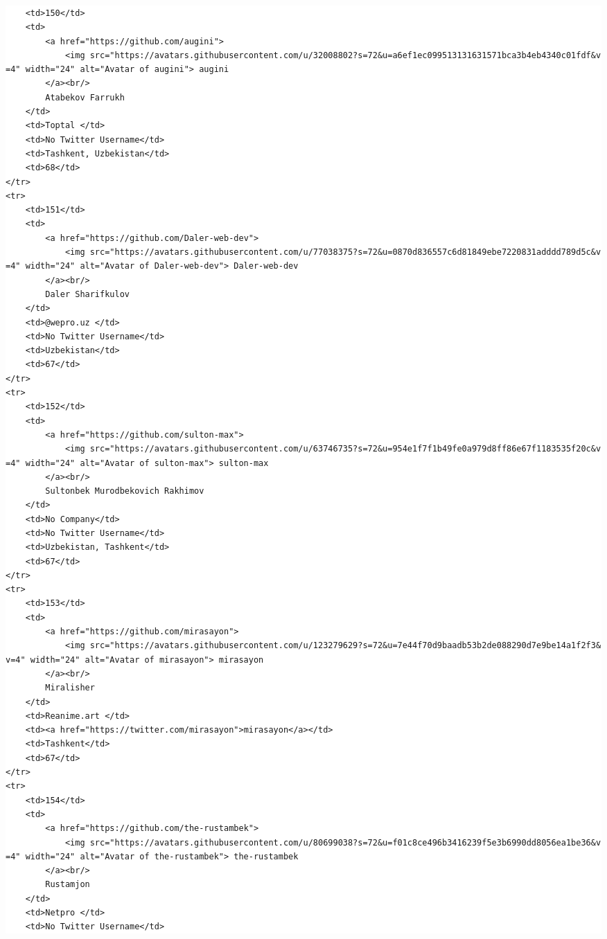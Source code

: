 		<td>150</td>
		<td>
			<a href="https://github.com/augini">
				<img src="https://avatars.githubusercontent.com/u/32008802?s=72&u=a6ef1ec099513131631571bca3b4eb4340c01fdf&v=4" width="24" alt="Avatar of augini"> augini
			</a><br/>
			Atabekov Farrukh
		</td>
		<td>Toptal </td>
		<td>No Twitter Username</td>
		<td>Tashkent, Uzbekistan</td>
		<td>68</td>
	</tr>
	<tr>
		<td>151</td>
		<td>
			<a href="https://github.com/Daler-web-dev">
				<img src="https://avatars.githubusercontent.com/u/77038375?s=72&u=0870d836557c6d81849ebe7220831adddd789d5c&v=4" width="24" alt="Avatar of Daler-web-dev"> Daler-web-dev
			</a><br/>
			Daler Sharifkulov
		</td>
		<td>@wepro.uz </td>
		<td>No Twitter Username</td>
		<td>Uzbekistan</td>
		<td>67</td>
	</tr>
	<tr>
		<td>152</td>
		<td>
			<a href="https://github.com/sulton-max">
				<img src="https://avatars.githubusercontent.com/u/63746735?s=72&u=954e1f7f1b49fe0a979d8ff86e67f1183535f20c&v=4" width="24" alt="Avatar of sulton-max"> sulton-max
			</a><br/>
			Sultonbek Murodbekovich Rakhimov
		</td>
		<td>No Company</td>
		<td>No Twitter Username</td>
		<td>Uzbekistan, Tashkent</td>
		<td>67</td>
	</tr>
	<tr>
		<td>153</td>
		<td>
			<a href="https://github.com/mirasayon">
				<img src="https://avatars.githubusercontent.com/u/123279629?s=72&u=7e44f70d9baadb53b2de088290d7e9be14a1f2f3&v=4" width="24" alt="Avatar of mirasayon"> mirasayon
			</a><br/>
			Miralisher
		</td>
		<td>Reanime.art </td>
		<td><a href="https://twitter.com/mirasayon">mirasayon</a></td>
		<td>Tashkent</td>
		<td>67</td>
	</tr>
	<tr>
		<td>154</td>
		<td>
			<a href="https://github.com/the-rustambek">
				<img src="https://avatars.githubusercontent.com/u/80699038?s=72&u=f01c8ce496b3416239f5e3b6990dd8056ea1be36&v=4" width="24" alt="Avatar of the-rustambek"> the-rustambek
			</a><br/>
			Rustamjon
		</td>
		<td>Netpro </td>
		<td>No Twitter Username</td>